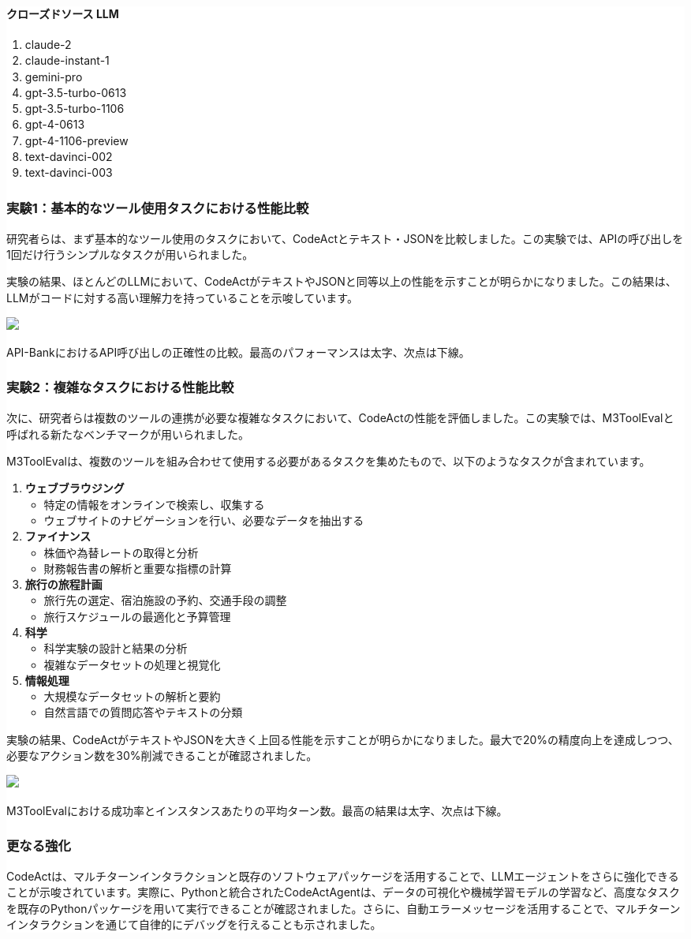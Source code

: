 #### クローズドソース LLM

1. claude-2
2. claude-instant-1
3. gemini-pro
4. gpt-3.5-turbo-0613
5. gpt-3.5-turbo-1106
6. gpt-4-0613
7. gpt-4-1106-preview
8. text-davinci-002
9. text-davinci-003

### 実験1：基本的なツール使用タスクにおける性能比較

研究者らは、まず基本的なツール使用のタスクにおいて、CodeActとテキスト・JSONを比較しました。この実験では、APIの呼び出しを1回だけ行うシンプルなタスクが用いられました。

実験の結果、ほとんどのLLMにおいて、CodeActがテキストやJSONと同等以上の性能を示すことが明らかになりました。この結果は、LLMがコードに対する高い理解力を持っていることを示唆しています。

![](https://ai-data-base.com/wp-content/uploads/2024/05/AIDB_68926_5-934x1024.jpg)

API-BankにおけるAPI呼び出しの正確性の比較。最高のパフォーマンスは太字、次点は下線。

### 実験2：複雑なタスクにおける性能比較

次に、研究者らは複数のツールの連携が必要な複雑なタスクにおいて、CodeActの性能を評価しました。この実験では、M3ToolEvalと呼ばれる新たなベンチマークが用いられました。

M3ToolEvalは、複数のツールを組み合わせて使用する必要があるタスクを集めたもので、以下のようなタスクが含まれています。

1. **ウェブブラウジング**
	- 特定の情報をオンラインで検索し、収集する
	- ウェブサイトのナビゲーションを行い、必要なデータを抽出する
2. **ファイナンス**
	- 株価や為替レートの取得と分析
	- 財務報告書の解析と重要な指標の計算
3. **旅行の旅程計画**
	- 旅行先の選定、宿泊施設の予約、交通手段の調整
	- 旅行スケジュールの最適化と予算管理
4. **科学**
	- 科学実験の設計と結果の分析
	- 複雑なデータセットの処理と視覚化
5. **情報処理**
	- 大規模なデータセットの解析と要約
	- 自然言語での質問応答やテキストの分類

実験の結果、CodeActがテキストやJSONを大きく上回る性能を示すことが明らかになりました。最大で20%の精度向上を達成しつつ、必要なアクション数を30%削減できることが確認されました。

![](https://ai-data-base.com/wp-content/uploads/2024/05/AIDB_68926_6-1024x785.jpg)

M3ToolEvalにおける成功率とインスタンスあたりの平均ターン数。最高の結果は太字、次点は下線。

### 更なる強化

CodeActは、マルチターンインタラクションと既存のソフトウェアパッケージを活用することで、LLMエージェントをさらに強化できることが示唆されています。実際に、Pythonと統合されたCodeActAgentは、データの可視化や機械学習モデルの学習など、高度なタスクを既存のPythonパッケージを用いて実行できることが確認されました。さらに、自動エラーメッセージを活用することで、マルチターンインタラクションを通じて自律的にデバッグを行えることも示されました。
